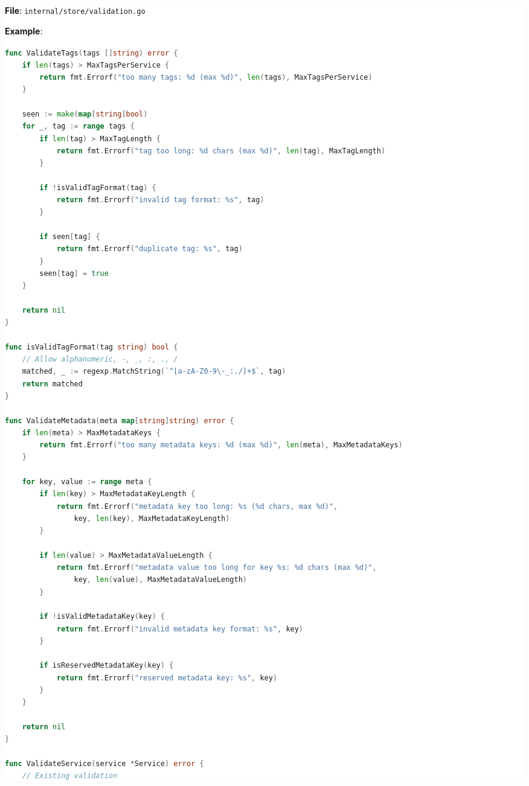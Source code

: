 **File**: `internal/store/validation.go`

**Example**:
```go
func ValidateTags(tags []string) error {
    if len(tags) > MaxTagsPerService {
        return fmt.Errorf("too many tags: %d (max %d)", len(tags), MaxTagsPerService)
    }

    seen := make(map[string]bool)
    for _, tag := range tags {
        if len(tag) > MaxTagLength {
            return fmt.Errorf("tag too long: %d chars (max %d)", len(tag), MaxTagLength)
        }

        if !isValidTagFormat(tag) {
            return fmt.Errorf("invalid tag format: %s", tag)
        }

        if seen[tag] {
            return fmt.Errorf("duplicate tag: %s", tag)
        }
        seen[tag] = true
    }

    return nil
}

func isValidTagFormat(tag string) bool {
    // Allow alphanumeric, -, _, :, ., /
    matched, _ := regexp.MatchString(`^[a-zA-Z0-9\-_:./]+$`, tag)
    return matched
}

func ValidateMetadata(meta map[string]string) error {
    if len(meta) > MaxMetadataKeys {
        return fmt.Errorf("too many metadata keys: %d (max %d)", len(meta), MaxMetadataKeys)
    }

    for key, value := range meta {
        if len(key) > MaxMetadataKeyLength {
            return fmt.Errorf("metadata key too long: %s (%d chars, max %d)",
                key, len(key), MaxMetadataKeyLength)
        }

        if len(value) > MaxMetadataValueLength {
            return fmt.Errorf("metadata value too long for key %s: %d chars (max %d)",
                key, len(value), MaxMetadataValueLength)
        }

        if !isValidMetadataKey(key) {
            return fmt.Errorf("invalid metadata key format: %s", key)
        }

        if isReservedMetadataKey(key) {
            return fmt.Errorf("reserved metadata key: %s", key)
        }
    }

    return nil
}

func ValidateService(service *Service) error {
    // Existing validation
```